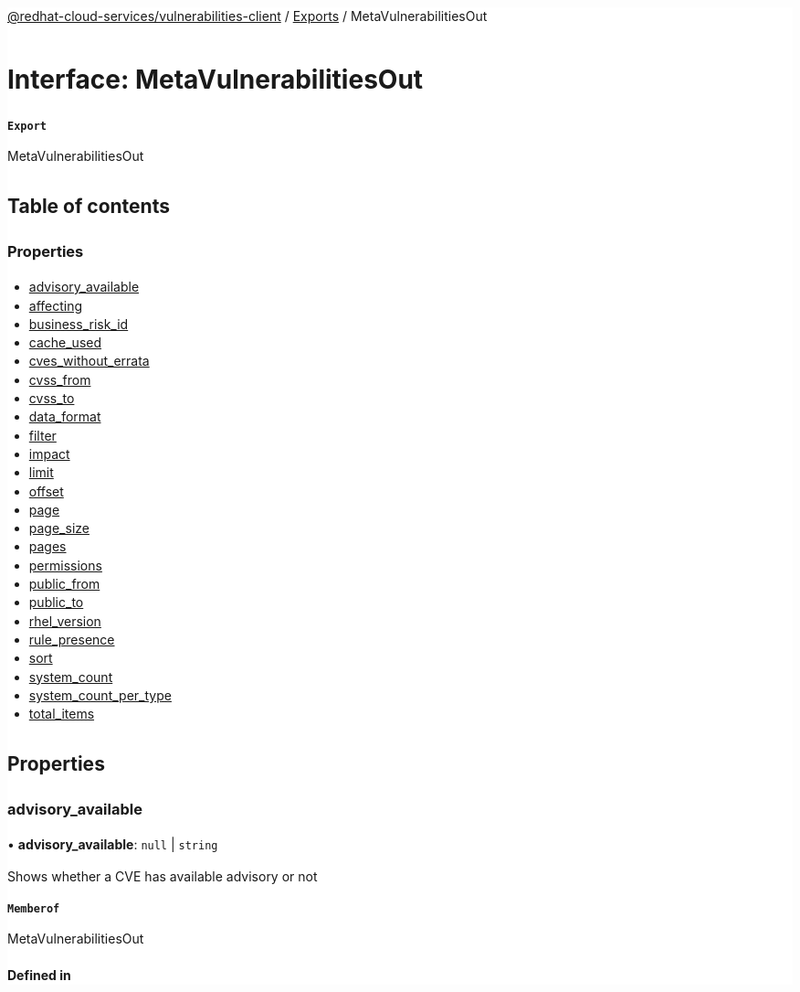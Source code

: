 [@redhat-cloud-services/vulnerabilities-client](../README.md) / [Exports](../modules.md) / MetaVulnerabilitiesOut

# Interface: MetaVulnerabilitiesOut

**`Export`**

MetaVulnerabilitiesOut

## Table of contents

### Properties

- [advisory\_available](MetaVulnerabilitiesOut.md#advisory_available)
- [affecting](MetaVulnerabilitiesOut.md#affecting)
- [business\_risk\_id](MetaVulnerabilitiesOut.md#business_risk_id)
- [cache\_used](MetaVulnerabilitiesOut.md#cache_used)
- [cves\_without\_errata](MetaVulnerabilitiesOut.md#cves_without_errata)
- [cvss\_from](MetaVulnerabilitiesOut.md#cvss_from)
- [cvss\_to](MetaVulnerabilitiesOut.md#cvss_to)
- [data\_format](MetaVulnerabilitiesOut.md#data_format)
- [filter](MetaVulnerabilitiesOut.md#filter)
- [impact](MetaVulnerabilitiesOut.md#impact)
- [limit](MetaVulnerabilitiesOut.md#limit)
- [offset](MetaVulnerabilitiesOut.md#offset)
- [page](MetaVulnerabilitiesOut.md#page)
- [page\_size](MetaVulnerabilitiesOut.md#page_size)
- [pages](MetaVulnerabilitiesOut.md#pages)
- [permissions](MetaVulnerabilitiesOut.md#permissions)
- [public\_from](MetaVulnerabilitiesOut.md#public_from)
- [public\_to](MetaVulnerabilitiesOut.md#public_to)
- [rhel\_version](MetaVulnerabilitiesOut.md#rhel_version)
- [rule\_presence](MetaVulnerabilitiesOut.md#rule_presence)
- [sort](MetaVulnerabilitiesOut.md#sort)
- [system\_count](MetaVulnerabilitiesOut.md#system_count)
- [system\_count\_per\_type](MetaVulnerabilitiesOut.md#system_count_per_type)
- [total\_items](MetaVulnerabilitiesOut.md#total_items)

## Properties

### advisory\_available

• **advisory\_available**: ``null`` \| `string`

Shows whether a CVE has available advisory or not

**`Memberof`**

MetaVulnerabilitiesOut

#### Defined in
